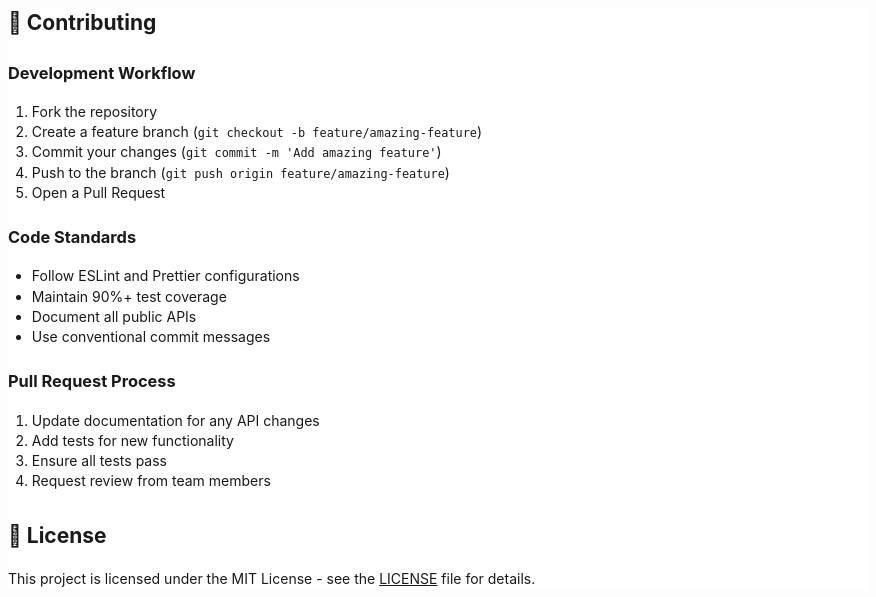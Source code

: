 ## 🤝 Contributing

### Development Workflow

1. Fork the repository
2. Create a feature branch (`git checkout -b feature/amazing-feature`)
3. Commit your changes (`git commit -m 'Add amazing feature'`)
4. Push to the branch (`git push origin feature/amazing-feature`)
5. Open a Pull Request

### Code Standards

- Follow ESLint and Prettier configurations
- Maintain 90%+ test coverage
- Document all public APIs
- Use conventional commit messages

### Pull Request Process

1. Update documentation for any API changes
2. Add tests for new functionality
3. Ensure all tests pass
4. Request review from team members

## 📄 License

This project is licensed under the MIT License - see the [LICENSE](LICENSE) file for details.
